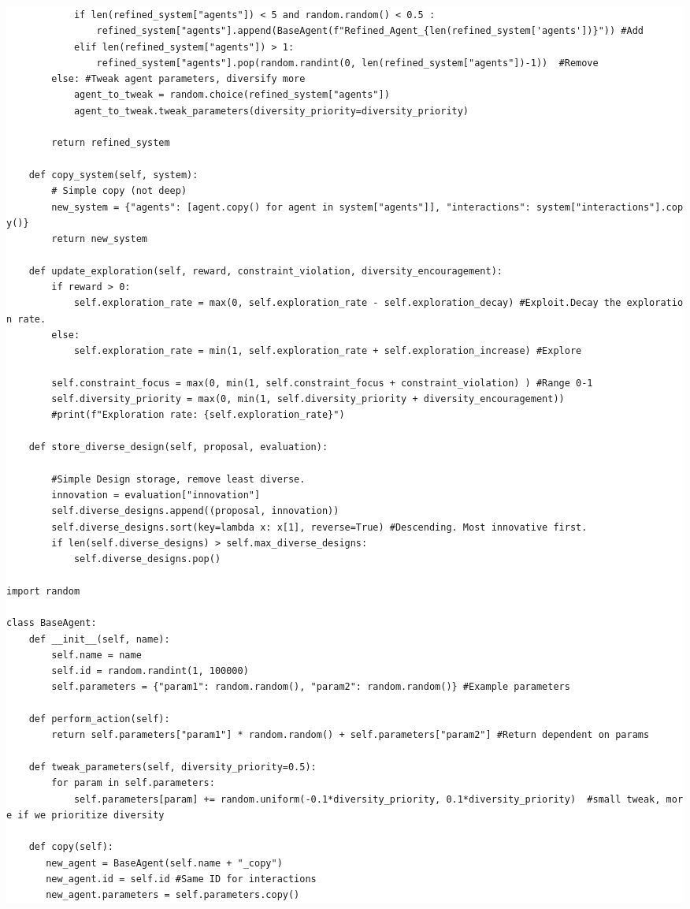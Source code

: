 ```
            if len(refined_system["agents"]) < 5 and random.random() < 0.5 :
                refined_system["agents"].append(BaseAgent(f"Refined_Agent_{len(refined_system['agents'])}")) #Add
            elif len(refined_system["agents"]) > 1:
                refined_system["agents"].pop(random.randint(0, len(refined_system["agents"])-1))  #Remove
        else: #Tweak agent parameters, diversify more
            agent_to_tweak = random.choice(refined_system["agents"])
            agent_to_tweak.tweak_parameters(diversity_priority=diversity_priority)

        return refined_system

    def copy_system(self, system):
        # Simple copy (not deep)
        new_system = {"agents": [agent.copy() for agent in system["agents"]], "interactions": system["interactions"].copy()}
        return new_system

    def update_exploration(self, reward, constraint_violation, diversity_encouragement):
        if reward > 0:
            self.exploration_rate = max(0, self.exploration_rate - self.exploration_decay) #Exploit.Decay the exploration rate.
        else:
            self.exploration_rate = min(1, self.exploration_rate + self.exploration_increase) #Explore

        self.constraint_focus = max(0, min(1, self.constraint_focus + constraint_violation) ) #Range 0-1
        self.diversity_priority = max(0, min(1, self.diversity_priority + diversity_encouragement))
        #print(f"Exploration rate: {self.exploration_rate}")

    def store_diverse_design(self, proposal, evaluation):

        #Simple Design storage, remove least diverse.
        innovation = evaluation["innovation"]
        self.diverse_designs.append((proposal, innovation))
        self.diverse_designs.sort(key=lambda x: x[1], reverse=True) #Descending. Most innovative first.
        if len(self.diverse_designs) > self.max_diverse_designs:
            self.diverse_designs.pop()

import random

class BaseAgent:
    def __init__(self, name):
        self.name = name
        self.id = random.randint(1, 100000)
        self.parameters = {"param1": random.random(), "param2": random.random()} #Example parameters

    def perform_action(self):
        return self.parameters["param1"] * random.random() + self.parameters["param2"] #Return dependent on params

    def tweak_parameters(self, diversity_priority=0.5):
        for param in self.parameters:
            self.parameters[param] += random.uniform(-0.1*diversity_priority, 0.1*diversity_priority)  #small tweak, more if we prioritize diversity

    def copy(self):
       new_agent = BaseAgent(self.name + "_copy")
       new_agent.id = self.id #Same ID for interactions
       new_agent.parameters = self.parameters.copy()
```
